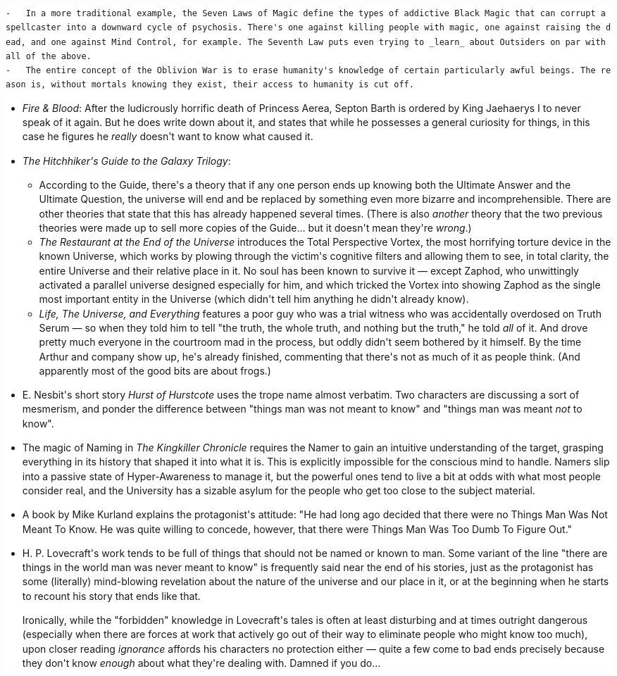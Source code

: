     -   In a more traditional example, the Seven Laws of Magic define the types of addictive Black Magic that can corrupt a spellcaster into a downward cycle of psychosis. There's one against killing people with magic, one against raising the dead, and one against Mind Control, for example. The Seventh Law puts even trying to _learn_ about Outsiders on par with all of the above.
    -   The entire concept of the Oblivion War is to erase humanity's knowledge of certain particularly awful beings. The reason is, without mortals knowing they exist, their access to humanity is cut off.
-   _Fire & Blood_: After the ludicrously horrific death of Princess Aerea, Septon Barth is ordered by King Jaehaerys I to never speak of it again. But he does write down about it, and states that while he possesses a general curiosity for things, in this case he figures he _really_ doesn't want to know what caused it.
-   _The Hitchhiker's Guide to the Galaxy Trilogy_:
    -   According to the Guide, there's a theory that if any one person ends up knowing both the Ultimate Answer and the Ultimate Question, the universe will end and be replaced by something even more bizarre and incomprehensible. There are other theories that state that this has already happened several times. (There is also _another_ theory that the two previous theories were made up to sell more copies of the Guide... but it doesn't mean they're _wrong_.)
    -   _The Restaurant at the End of the Universe_ introduces the Total Perspective Vortex, the most horrifying torture device in the known Universe, which works by plowing through the victim's cognitive filters and allowing them to see, in total clarity, the entire Universe and their relative place in it. No soul has been known to survive it — except Zaphod, who unwittingly activated a parallel universe designed especially for him, and which tricked the Vortex into showing Zaphod as the single most important entity in the Universe (which didn't tell him anything he didn't already know).
    -   _Life, The Universe, and Everything_ features a poor guy who was a trial witness who was accidentally overdosed on Truth Serum — so when they told him to tell "the truth, the whole truth, and nothing but the truth," he told _all_ of it. And drove pretty much everyone in the courtroom mad in the process, but oddly didn't seem bothered by it himself. By the time Arthur and company show up, he's already finished, commenting that there's not as much of it as people think. (And apparently most of the good bits are about frogs.)
-   E. Nesbit's short story _Hurst of Hurstcote_ uses the trope name almost verbatim. Two characters are discussing a sort of mesmerism, and ponder the difference between "things man was not meant to know" and "things man was meant _not_ to know".
-   The magic of Naming in _The Kingkiller Chronicle_ requires the Namer to gain an intuitive understanding of the target, grasping everything in its history that shaped it into what it is. This is explicitly impossible for the conscious mind to handle. Namers slip into a passive state of Hyper-Awareness to manage it, but the powerful ones tend to live a bit at odds with what most people consider real, and the University has a sizable asylum for the people who get too close to the subject material.
-   A book by Mike Kurland explains the protagonist's attitude: "He had long ago decided that there were no Things Man Was Not Meant To Know. He was quite willing to concede, however, that there were Things Man Was Too Dumb To Figure Out."
-   H. P. Lovecraft's work tends to be full of things that should not be named or known to man. Some variant of the line "there are things in the world man was never meant to know" is frequently said near the end of his stories, just as the protagonist has some (literally) mind-blowing revelation about the nature of the universe and our place in it, or at the beginning when he starts to recount his story that ends like that.
    
    Ironically, while the "forbidden" knowledge in Lovecraft's tales is often at least disturbing and at times outright dangerous (especially when there are forces at work that actively go out of their way to eliminate people who might know too much), upon closer reading _ignorance_ affords his characters no protection either — quite a few come to bad ends precisely because they don't know _enough_ about what they're dealing with. Damned if you do...
    